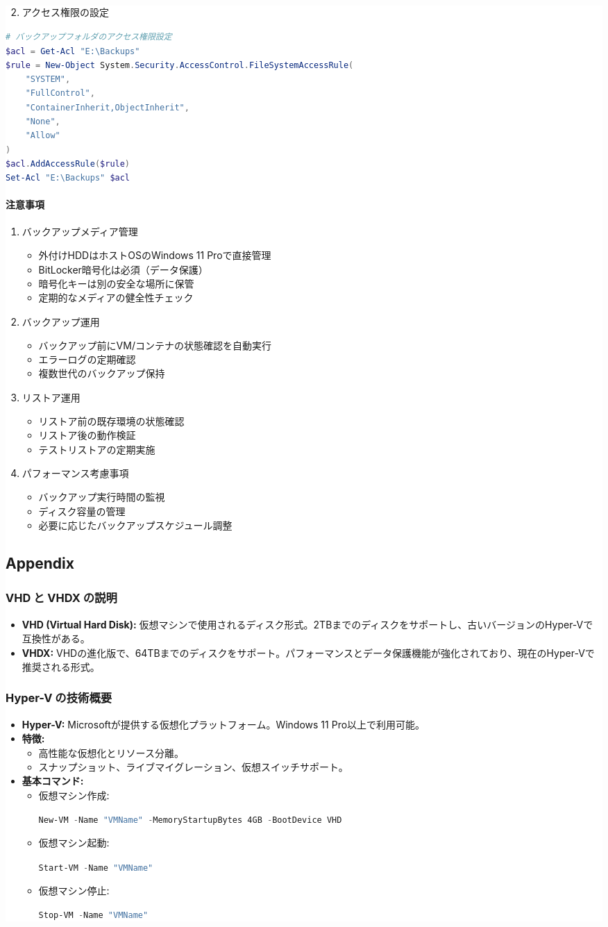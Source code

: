 2. アクセス権限の設定
```powershell
# バックアップフォルダのアクセス権限設定
$acl = Get-Acl "E:\Backups"
$rule = New-Object System.Security.AccessControl.FileSystemAccessRule(
    "SYSTEM",
    "FullControl",
    "ContainerInherit,ObjectInherit",
    "None",
    "Allow"
)
$acl.AddAccessRule($rule)
Set-Acl "E:\Backups" $acl
```

#### 注意事項

1. バックアップメディア管理
   - 外付けHDDはホストOSのWindows 11 Proで直接管理
   - BitLocker暗号化は必須（データ保護）
   - 暗号化キーは別の安全な場所に保管
   - 定期的なメディアの健全性チェック

2. バックアップ運用
   - バックアップ前にVM/コンテナの状態確認を自動実行
   - エラーログの定期確認
   - 複数世代のバックアップ保持

3. リストア運用
   - リストア前の既存環境の状態確認
   - リストア後の動作検証
   - テストリストアの定期実施

4. パフォーマンス考慮事項
   - バックアップ実行時間の監視
   - ディスク容量の管理
   - 必要に応じたバックアップスケジュール調整


## Appendix


### VHD と VHDX の説明

- **VHD (Virtual Hard Disk):** 仮想マシンで使用されるディスク形式。2TBまでのディスクをサポートし、古いバージョンのHyper-Vで互換性がある。
- **VHDX:** VHDの進化版で、64TBまでのディスクをサポート。パフォーマンスとデータ保護機能が強化されており、現在のHyper-Vで推奨される形式。

### Hyper-V の技術概要

- **Hyper-V:** Microsoftが提供する仮想化プラットフォーム。Windows 11 Pro以上で利用可能。
- **特徴:**
  - 高性能な仮想化とリソース分離。
  - スナップショット、ライブマイグレーション、仮想スイッチサポート。
- **基本コマンド:**
  - 仮想マシン作成:
    ```powershell
    New-VM -Name "VMName" -MemoryStartupBytes 4GB -BootDevice VHD
    ```
  - 仮想マシン起動:
    ```powershell
    Start-VM -Name "VMName"
    ```
  - 仮想マシン停止:
    ```powershell
    Stop-VM -Name "VMName"
    ```
